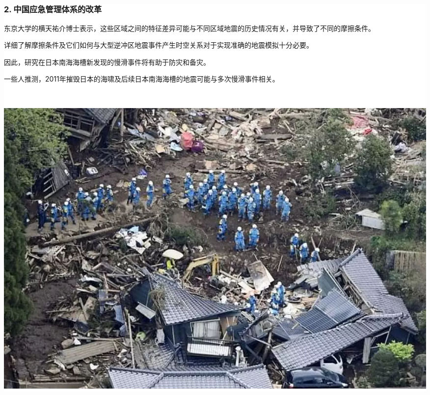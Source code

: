 







### 2. 中国应急管理体系的改革

东京大学的横天祐介博士表示，这些区域之间的特征差异可能与不同区域地震的历史情况有关，并导致了不同的摩擦条件。

详细了解摩擦条件及它们如何与大型逆冲区地震事件产生时空关系对于实现准确的地震模拟十分必要。

因此，研究在日本南海海槽新发现的慢滑事件将有助于防灾和备灾。

一些人推测，2011年摧毁日本的海啸及后续日本南海海槽的地震可能与多次慢滑事件相关。

![img](img/640.jpg)

![img](img/640-1581062909507.webp)








